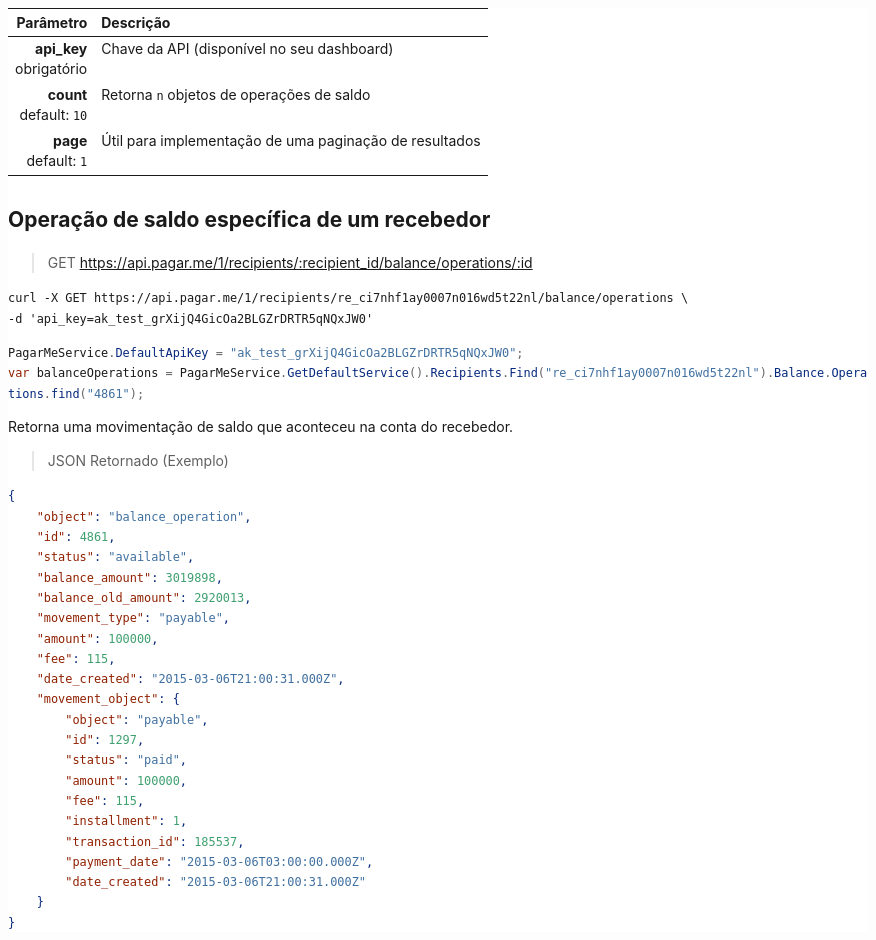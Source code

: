 | Parâmetro | Descrição |
|--:|:--|
| **api_key**<br> <span class="required">obrigatório</span> | Chave da API (disponível no seu dashboard) |
| **count**<br> default: `10` | Retorna `n` objetos de operações de saldo |
| **page**<br> default: `1` | Útil para implementação de uma paginação de resultados |

## Operação de saldo específica de um recebedor

> GET https://api.pagar.me/1/recipients/:recipient_id/balance/operations/:id

```shell
curl -X GET https://api.pagar.me/1/recipients/re_ci7nhf1ay0007n016wd5t22nl/balance/operations \
-d 'api_key=ak_test_grXijQ4GicOa2BLGZrDRTR5qNQxJW0'
```

```ruby
```

```php
```

```cs
PagarMeService.DefaultApiKey = "ak_test_grXijQ4GicOa2BLGZrDRTR5qNQxJW0";
var balanceOperations = PagarMeService.GetDefaultService().Recipients.Find("re_ci7nhf1ay0007n016wd5t22nl").Balance.Operations.find("4861");
```

Retorna uma movimentação de saldo que aconteceu na conta do recebedor.

> JSON Retornado (Exemplo)

```json
{
    "object": "balance_operation",
    "id": 4861,
    "status": "available",
    "balance_amount": 3019898,
    "balance_old_amount": 2920013,
    "movement_type": "payable",
    "amount": 100000,
    "fee": 115,
    "date_created": "2015-03-06T21:00:31.000Z",
    "movement_object": {
        "object": "payable",
        "id": 1297,
        "status": "paid",
        "amount": 100000,
        "fee": 115,
        "installment": 1,
        "transaction_id": 185537,
        "payment_date": "2015-03-06T03:00:00.000Z",
        "date_created": "2015-03-06T21:00:31.000Z"
    }
}
```

